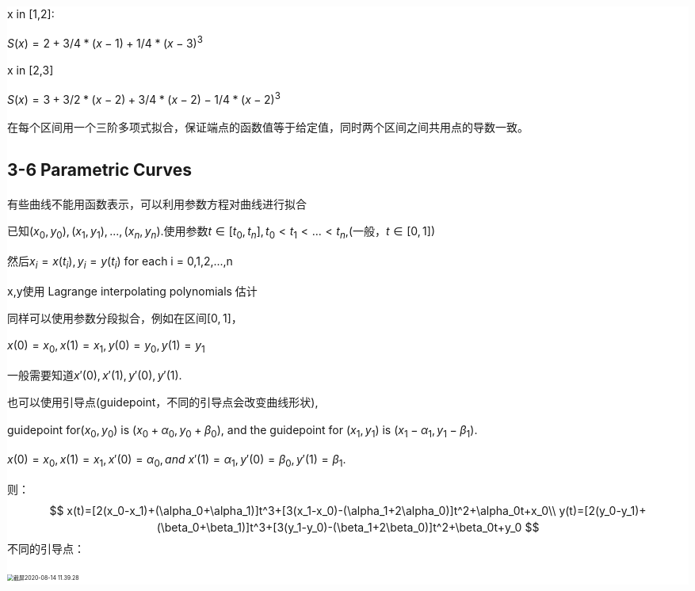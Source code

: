 x in [1,2]:

$S(x)=2+3/4*(x-1)+1/4*(x-3)^3$

x in [2,3]

$S(x)=3+3/2*(x-2)+3/4*(x-2)-1/4*(x-2)^3$



在每个区间用一个三阶多项式拟合，保证端点的函数值等于给定值，同时两个区间之间共用点的导数一致。



## 3-6 Parametric Curves

有些曲线不能用函数表示，可以利用参数方程对曲线进行拟合

已知$(x_0,y_0),(x_1,y_1),...,(x_n,y_n)$.使用参数$t\in [t_0,t_n],t_0<t_1<...<t_n$,(一般，$t\in[0,1]$)

然后$x_i=x(t_i),y_i=y(t_i)$ for each i = 0,1,2,...,n

x,y使用 Lagrange interpolating polynomials 估计



同样可以使用参数分段拟合，例如在区间$[0,1]$，

$x(0)=x_0,x(1)=x_1,y(0)=y_0,y(1)=y_1$

一般需要知道$x'(0),x'(1),y'(0),y'(1)$.

也可以使用引导点(guidepoint，不同的引导点会改变曲线形状),

guidepoint for$(x_0, y_0)$ is $(x_0 + α_0, y_0 + β_0)$, and the guidepoint for $(x_1, y_1)$ is $(x_1 − α_1, y_1 − β_1)$.

$x(0) = x_0, x(1) = x_1, x′(0) = α_0, and\: x′(1) = α_1,y'(0)=\beta_0,y'(1)=\beta_1$.

则：
$$
x(t)=[2(x_0-x_1)+(\alpha_0+\alpha_1)]t^3+[3(x_1-x_0)-(\alpha_1+2\alpha_0)]t^2+\alpha_0t+x_0\\
y(t)=[2(y_0-y_1)+(\beta_0+\beta_1)]t^3+[3(y_1-y_0)-(\beta_1+2\beta_0)]t^2+\beta_0t+y_0
$$
不同的引导点：

<img src="/Users/zhouzhuofei/wen/assets/截屏2020-08-14 11.39.28.png" alt="截屏2020-08-14 11.39.28" style="zoom:50%;" />


